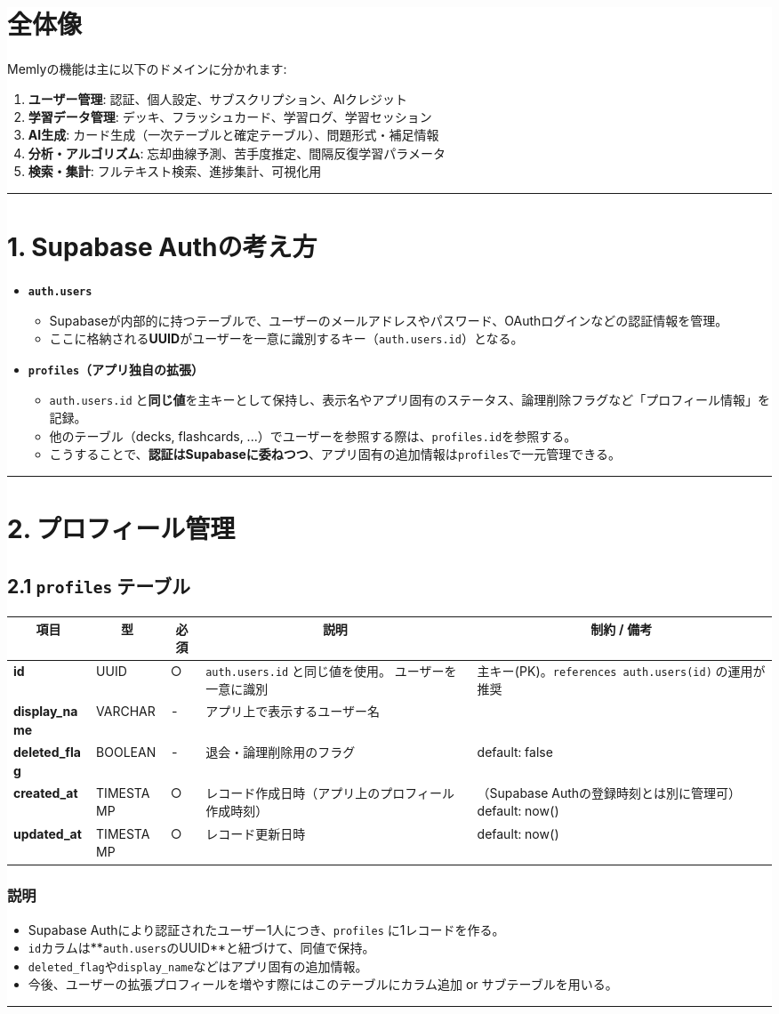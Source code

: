 # **全体像**

Memlyの機能は主に以下のドメインに分かれます:

1. **ユーザー管理**: 認証、個人設定、サブスクリプション、AIクレジット  
2. **学習データ管理**: デッキ、フラッシュカード、学習ログ、学習セッション  
3. **AI生成**: カード生成（一次テーブルと確定テーブル）、問題形式・補足情報  
4. **分析・アルゴリズム**: 忘却曲線予測、苦手度推定、間隔反復学習パラメータ  
5. **検索・集計**: フルテキスト検索、進捗集計、可視化用

---

# **1\. Supabase Authの考え方**

* **`auth.users`**

  * Supabaseが内部的に持つテーブルで、ユーザーのメールアドレスやパスワード、OAuthログインなどの認証情報を管理。  
  * ここに格納される**UUID**がユーザーを一意に識別するキー（`auth.users.id`）となる。  
* **`profiles`（アプリ独自の拡張）**

  * `auth.users.id` と**同じ値**を主キーとして保持し、表示名やアプリ固有のステータス、論理削除フラグなど「プロフィール情報」を記録。  
  * 他のテーブル（decks, flashcards, ...）でユーザーを参照する際は、`profiles.id`を参照する。  
  * こうすることで、**認証はSupabaseに委ねつつ**、アプリ固有の追加情報は`profiles`で一元管理できる。

---

# **2\. プロフィール管理**

## **2.1 `profiles` テーブル**

| 項目 | 型 | 必須 | 説明 | 制約 / 備考 |
| ----- | ----- | ----- | ----- | ----- |
| **id** | UUID | ○ | `auth.users.id` と同じ値を使用。 ユーザーを一意に識別 | 主キー(PK)。`references auth.users(id)` の運用が推奨 |
| **display\_name** | VARCHAR | \- | アプリ上で表示するユーザー名 |  |
| **deleted\_flag** | BOOLEAN | \- | 退会・論理削除用のフラグ | default: false |
| **created\_at** | TIMESTAMP | ○ | レコード作成日時（アプリ上のプロフィール作成時刻） | （Supabase Authの登録時刻とは別に管理可） default: now() |
| **updated\_at** | TIMESTAMP | ○ | レコード更新日時 | default: now() |

### **説明**

* Supabase Authにより認証されたユーザー1人につき、`profiles` に1レコードを作る。  
* `id`カラムは\*\*`auth.users`のUUID\*\*と紐づけて、同値で保持。  
* `deleted_flag`や`display_name`などはアプリ固有の追加情報。  
* 今後、ユーザーの拡張プロフィールを増やす際にはこのテーブルにカラム追加 or サブテーブルを用いる。

---
